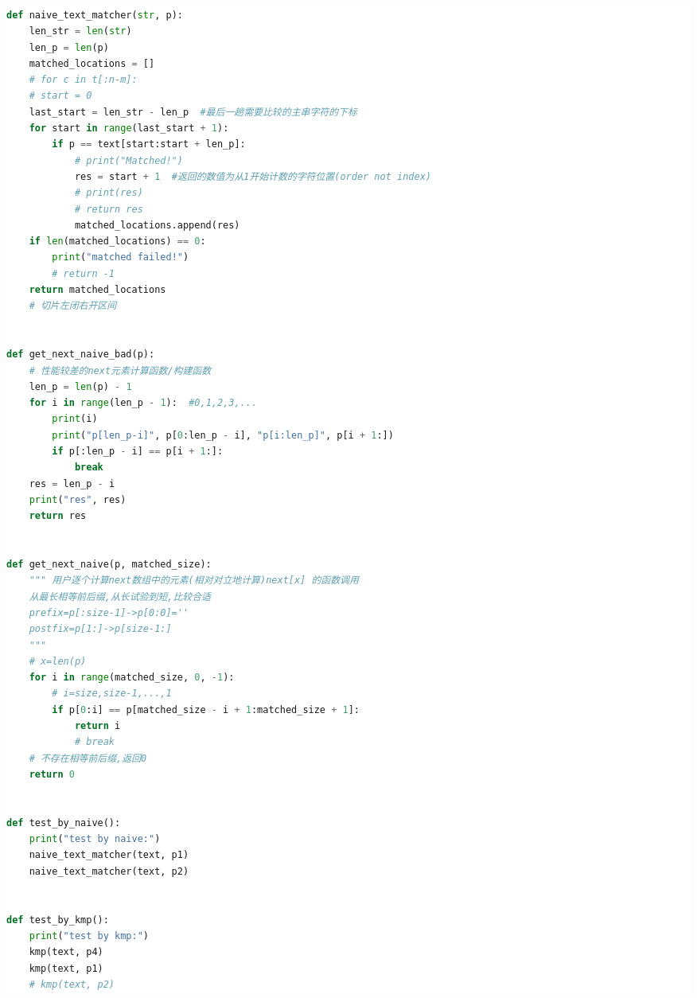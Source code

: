   ```python
  def naive_text_matcher(str, p):
      len_str = len(str)
      len_p = len(p)
      matched_locations = []
      # for c in t[:n-m]:
      # start = 0
      last_start = len_str - len_p  #最后一趟需要比较的主串字符的下标
      for start in range(last_start + 1):
          if p == text[start:start + len_p]:
              # print("Matched!")
              res = start + 1  #返回的数值为从1开始计数的字符位置(order not index)
              # print(res)
              # return res
              matched_locations.append(res)
      if len(matched_locations) == 0:
          print("matched failed!")
          # return -1
      return matched_locations
      # 切片左闭右开区间
  
  
  def get_next_naive_bad(p):
      # 性能较差的next元素计算函数/构建函数
      len_p = len(p) - 1
      for i in range(len_p - 1):  #0,1,2,3,...
          print(i)
          print("p[len_p-i]", p[0:len_p - i], "p[i:len_p]", p[i + 1:])
          if p[:len_p - i] == p[i + 1:]:
              break
      res = len_p - i
      print("res", res)
      return res
  
  
  def get_next_naive(p, matched_size):
      """ 用户逐个计算next数组中的元素(相对对立地计算)next[x] 的函数调用
      从最长相等前后缀,从长试验到短,比较合适
      prefix=p[:size-1]->p[0:0]=''
      postfix=p[1:]->p[size-1:]
      """
      # x=len(p)
      for i in range(matched_size, 0, -1):
          # i=size,size-1,...,1
          if p[0:i] == p[matched_size - i + 1:matched_size + 1]:
              return i
              # break
      # 不存在相等前后缀,返回0
      return 0
  
  
  def test_by_naive():
      print("test by naive:")
      naive_text_matcher(text, p1)
      naive_text_matcher(text, p2)
  
  
  def test_by_kmp():
      print("test by kmp:")
      kmp(text, p4)
      kmp(text, p1)
      # kmp(text, p2)
  
  
  ```